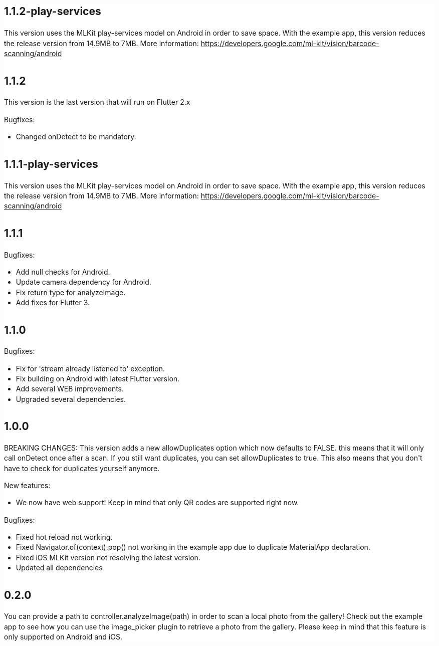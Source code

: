 ## 1.1.2-play-services
This version uses the MLKit play-services model on Android in order to save space.
With the example app, this version reduces the release version from 14.9MB to 7MB.
More information: https://developers.google.com/ml-kit/vision/barcode-scanning/android

## 1.1.2
This version is the last version that will run on Flutter 2.x

Bugfixes:
* Changed onDetect to be mandatory.

## 1.1.1-play-services
This version uses the MLKit play-services model on Android in order to save space.
With the example app, this version reduces the release version from 14.9MB to 7MB.
More information: https://developers.google.com/ml-kit/vision/barcode-scanning/android

## 1.1.1
Bugfixes:
* Add null checks for Android.
* Update camera dependency for Android.
* Fix return type for analyzeImage.
* Add fixes for Flutter 3.

## 1.1.0
Bugfixes:
* Fix for 'stream already listened to' exception.
* Fix building on Android with latest Flutter version.
* Add several WEB improvements.
* Upgraded several dependencies.

## 1.0.0
BREAKING CHANGES:
This version adds a new allowDuplicates option which now defaults to FALSE. this means that it will only call onDetect once after a scan.
If you still want duplicates, you can set allowDuplicates to true.
This also means that you don't have to check for duplicates yourself anymore.

New features:
* We now have web support! Keep in mind that only QR codes are supported right now.

Bugfixes:
* Fixed hot reload not working.
* Fixed Navigator.of(context).pop() not working in the example app due to duplicate MaterialApp declaration.
* Fixed iOS MLKit version not resolving the latest version.
* Updated all dependencies

## 0.2.0
You can provide a path to controller.analyzeImage(path) in order to scan a local photo from the gallery!
Check out the example app to see how you can use the image_picker plugin to retrieve a photo from
the gallery. Please keep in mind that this feature is only supported on Android and iOS.
